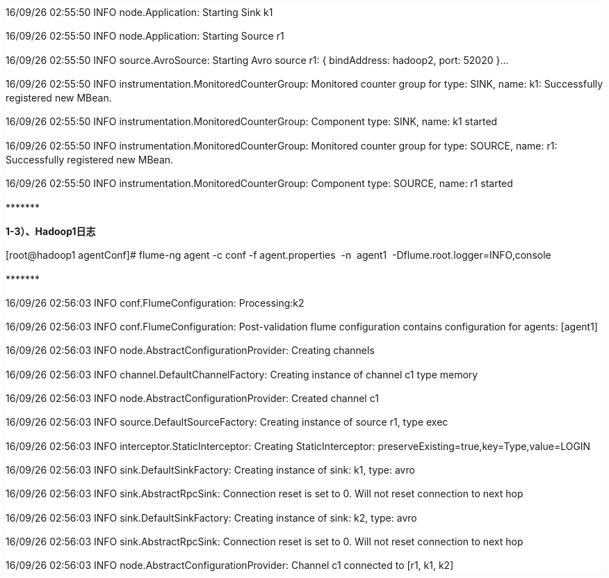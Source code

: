 <p style="margin-left:0pt;">16/09/26 02:55:50 INFO node.Application: Starting Sink k1</p>

<p style="margin-left:0pt;">16/09/26 02:55:50 INFO node.Application: Starting Source r1</p>

<p style="margin-left:0pt;">16/09/26 02:55:50 INFO source.AvroSource: Starting Avro source r1: { bindAddress: hadoop2, port: 52020 }...</p>

<p style="margin-left:0pt;">16/09/26 02:55:50 INFO instrumentation.MonitoredCounterGroup: Monitored counter group for type: SINK, name: k1: Successfully registered new MBean.</p>

<p style="margin-left:0pt;">16/09/26 02:55:50 INFO instrumentation.MonitoredCounterGroup: Component type: SINK, name: k1 started</p>

<p style="margin-left:0pt;">16/09/26 02:55:50 INFO instrumentation.MonitoredCounterGroup: Monitored counter group for type: SOURCE, name: r1: Successfully registered new MBean.</p>

<p style="margin-left:0pt;">16/09/26 02:55:50 INFO instrumentation.MonitoredCounterGroup: Component type: SOURCE, name: r1 started</p>

<p style="margin-left:0pt;">*******</p>

<p><strong><strong><strong>1-3）、Hadoop1日志</strong></strong></strong></p>

<p style="margin-left:0pt;">[root@hadoop1 agentConf]# flume-ng agent -c conf -f agent.properties  -n  agent1  -Dflume.root.logger=INFO,console</p>

<p style="margin-left:0pt;">*******</p>

<p style="margin-left:0pt;">16/09/26 02:56:03 INFO conf.FlumeConfiguration: Processing:k2</p>

<p style="margin-left:0pt;">16/09/26 02:56:03 INFO conf.FlumeConfiguration: Post-validation flume configuration contains configuration for agents: [agent1]</p>

<p style="margin-left:0pt;">16/09/26 02:56:03 INFO node.AbstractConfigurationProvider: Creating channels</p>

<p style="margin-left:0pt;">16/09/26 02:56:03 INFO channel.DefaultChannelFactory: Creating instance of channel c1 type memory</p>

<p style="margin-left:0pt;">16/09/26 02:56:03 INFO node.AbstractConfigurationProvider: Created channel c1</p>

<p style="margin-left:0pt;">16/09/26 02:56:03 INFO source.DefaultSourceFactory: Creating instance of source r1, type exec</p>

<p style="margin-left:0pt;">16/09/26 02:56:03 INFO interceptor.StaticInterceptor: Creating StaticInterceptor: preserveExisting=true,key=Type,value=LOGIN</p>

<p style="margin-left:0pt;">16/09/26 02:56:03 INFO sink.DefaultSinkFactory: Creating instance of sink: k1, type: avro</p>

<p style="margin-left:0pt;">16/09/26 02:56:03 INFO sink.AbstractRpcSink: Connection reset is set to 0. Will not reset connection to next hop</p>

<p style="margin-left:0pt;">16/09/26 02:56:03 INFO sink.DefaultSinkFactory: Creating instance of sink: k2, type: avro</p>

<p style="margin-left:0pt;">16/09/26 02:56:03 INFO sink.AbstractRpcSink: Connection reset is set to 0. Will not reset connection to next hop</p>

<p style="margin-left:0pt;">16/09/26 02:56:03 INFO node.AbstractConfigurationProvider: Channel c1 connected to [r1, k1, k2]</p>
